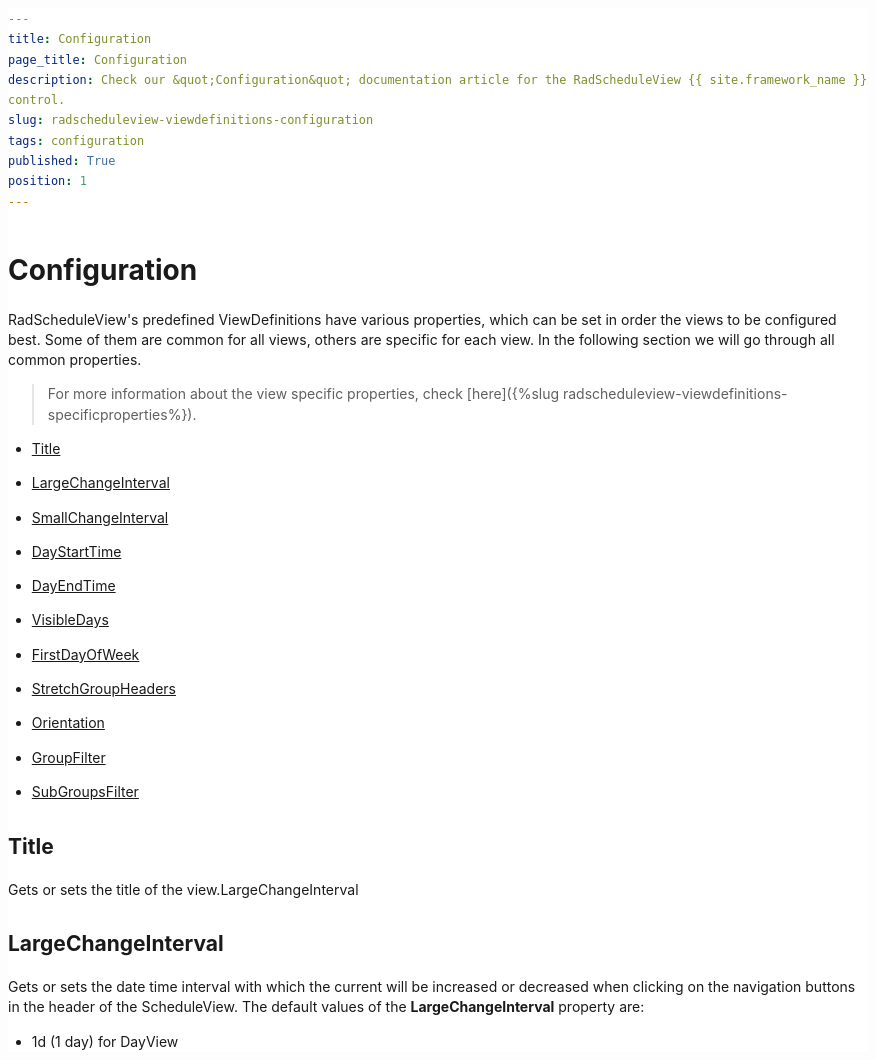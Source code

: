 ```yaml
---
title: Configuration
page_title: Configuration
description: Check our &quot;Configuration&quot; documentation article for the RadScheduleView {{ site.framework_name }} control.
slug: radscheduleview-viewdefinitions-configuration
tags: configuration
published: True
position: 1
---
```


# Configuration

RadScheduleView's predefined ViewDefinitions have various properties, which can be set in order the views to be configured best. Some of them are common for all views, others are specific for each view. In the following section we will go through all common properties.      

>For more information about the view specific properties, check [here]({%slug radscheduleview-viewdefinitions-specificproperties%}).

* [Title](#title)

* [LargeChangeInterval](#largechangeinterval)

* [SmallChangeInterval](#smallchangeinterval)

* [DayStartTime](#daystarttime)

* [DayEndTime](#dayendtime)

* [VisibleDays](#visibledays)

* [FirstDayOfWeek](#firstdayofweek)

* [StretchGroupHeaders](#stretchgroupheaders)

* [Orientation](#orientation)

* [GroupFilter](#groupfilter)

* [SubGroupsFilter](#subgroupsfilter)

## Title

Gets or sets the title of the view.LargeChangeInterval

## LargeChangeInterval

Gets or sets the date time interval with which the current will be increased or decreased when clicking on the navigation buttons in the header of the ScheduleView. The default values of the __LargeChangeInterval__ property are:

* 1d (1 day) for DayView
